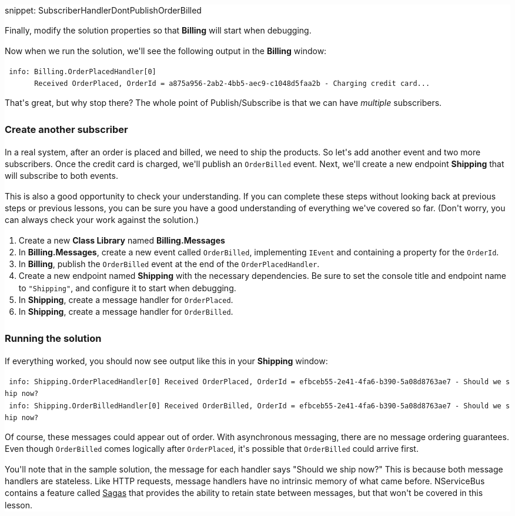 snippet: SubscriberHandlerDontPublishOrderBilled

Finally, modify the solution properties so that **Billing** will start when debugging.

Now when we run the solution, we'll see the following output in the **Billing** window:

```
 info: Billing.OrderPlacedHandler[0]
       Received OrderPlaced, OrderId = a875a956-2ab2-4bb5-aec9-c1048d5faa2b - Charging credit card...
```

That's great, but why stop there? The whole point of Publish/Subscribe is that we can have *multiple* subscribers.


### Create another subscriber

In a real system, after an order is placed and billed, we need to ship the products. So let's add another event and two more subscribers. Once the credit card is charged, we'll publish an `OrderBilled` event. Next, we'll create a new endpoint **Shipping** that will subscribe to both events.

This is also a good opportunity to check your understanding. If you can complete these steps without looking back at previous steps or previous lessons, you can be sure you have a good understanding of everything we've covered so far. (Don't worry, you can always check your work against the solution.)

 1. Create a new **Class Library** named **Billing.Messages**
 1. In **Billing.Messages**, create a new event called `OrderBilled`, implementing `IEvent` and containing a property for the `OrderId`.
 1. In **Billing**, publish the `OrderBilled` event at the end of the `OrderPlacedHandler`.
 1. Create a new endpoint named **Shipping** with the necessary dependencies. Be sure to set the console title and endpoint name to `"Shipping"`, and configure it to start when debugging.
 1. In **Shipping**, create a message handler for `OrderPlaced`.
 1. In **Shipping**, create a message handler for `OrderBilled`.


### Running the solution

If everything worked, you should now see output like this in your **Shipping** window:

```
 info: Shipping.OrderPlacedHandler[0] Received OrderPlaced, OrderId = efbceb55-2e41-4fa6-b390-5a08d8763ae7 - Should we ship now?
 info: Shipping.OrderBilledHandler[0] Received OrderBilled, OrderId = efbceb55-2e41-4fa6-b390-5a08d8763ae7 - Should we ship now?
```

Of course, these messages could appear out of order. With asynchronous messaging, there are no message ordering guarantees. Even though `OrderBilled` comes logically after `OrderPlaced`, it's possible that `OrderBilled` could arrive first.

You'll note that in the sample solution, the message for each handler says "Should we ship now?" This is because both message handlers are stateless. Like HTTP requests, message handlers have no intrinsic memory of what came before. NServiceBus contains a feature called [Sagas](/nservicebus/sagas/) that provides the ability to retain state between messages, but that won't be covered in this lesson.
